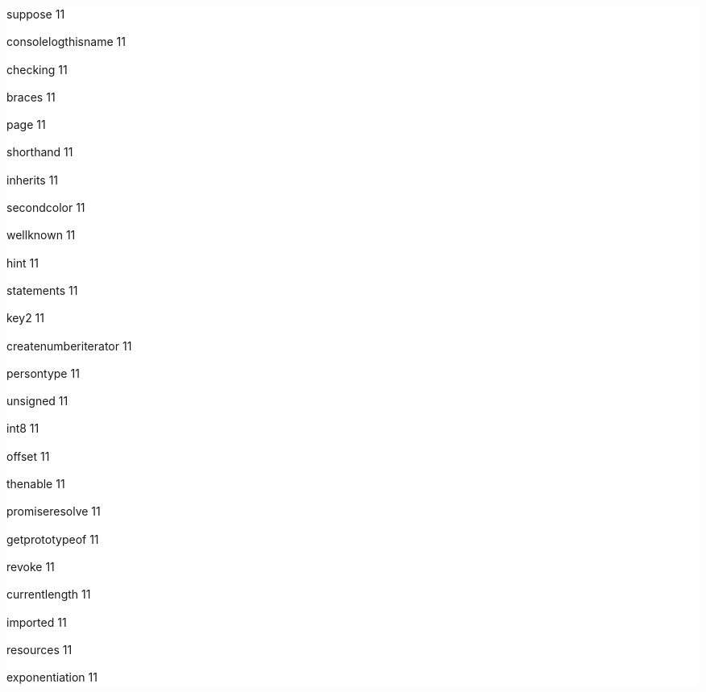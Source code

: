  suppose 11 

 consolelogthisname 11 

 checking 11 

 braces 11 

 page 11 

 shorthand 11 

 inherits 11 

 secondcolor 11 

 wellknown 11 

 hint 11 

 statements 11 

 key2 11 

 createnumberiterator 11 

 persontype 11 

 unsigned 11 

 int8 11 

 offset 11 

 thenable 11 

 promiseresolve 11 

 getprototypeof 11 

 revoke 11 

 currentlength 11 

 imported 11 

 resources 11 

 exponentiation 11 
